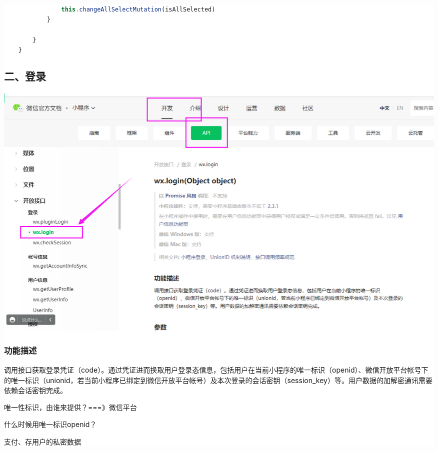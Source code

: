 ```js
				this.changeAllSelectMutation(isAllSelected)
			}

		}
	}
```



## 二、登录





![image-20220617162902669](images/image-20220617162902669.png)

### 功能描述

调用接口获取登录凭证（code）。通过凭证进而换取用户登录态信息，包括用户在当前小程序的唯一标识（openid）、微信开放平台帐号下的唯一标识（unionid，若当前小程序已绑定到微信开放平台帐号）及本次登录的会话密钥（session_key）等。用户数据的加解密通讯需要依赖会话密钥完成。



唯一性标识，由谁来提供？===》微信平台



什么时候用唯一标识openid？

支付、存用户的私密数据
